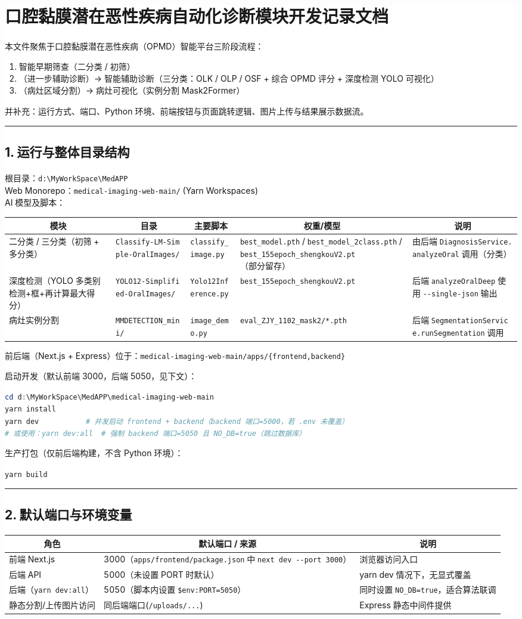 # 口腔黏膜潜在恶性疾病自动化诊断模块开发记录文档

本文件聚焦于口腔黏膜潜在恶性疾病（OPMD）智能平台三阶段流程：

1. 智能早期筛查（二分类 / 初筛）
2. （进一步辅助诊断）→ 智能辅助诊断（三分类：OLK / OLP / OSF + 综合 OPMD 评分 + 深度检测 YOLO 可视化）
3. （病灶区域分割）→ 病灶可视化（实例分割 Mask2Former）

并补充：运行方式、端口、Python 环境、前端按钮与页面跳转逻辑、图片上传与结果展示数据流。

---

## 1. 运行与整体目录结构

根目录：`d:\MyWorkSpace\MedAPP`  
Web Monorepo：`medical-imaging-web-main/` (Yarn Workspaces)  
AI 模型及脚本：

| 模块 | 目录 | 主要脚本 | 权重/模型 | 说明 |
|------|------|----------|-----------|------|
| 二分类 / 三分类（初筛 + 多分类） | `Classify-LM-Simple-OralImages/` | `classify_image.py` | `best_model.pth` / `best_model_2class.pth` / `best_155epoch_shengkouV2.pt`（部分留存） | 由后端 `DiagnosisService.analyzeOral` 调用（分类） |
| 深度检测（YOLO 多类别检测+框+再计算最大得分） | `YOLO12-Simplified-OralImages/` | `Yolo12Inference.py` | `best_155epoch_shengkouV2.pt` | 后端 `analyzeOralDeep` 使用 `--single-json` 输出 |
| 病灶实例分割 | `MMDETECTION_mini/` | `image_demo.py` | `eval_ZJY_1102_mask2/*.pth` | 后端 `SegmentationService.runSegmentation` 调用 |

前后端（Next.js + Express）位于：`medical-imaging-web-main/apps/{frontend,backend}`

启动开发（默认前端 3000，后端  5050，见下文）：

```powershell
cd d:\MyWorkSpace\MedAPP\medical-imaging-web-main
yarn install
yarn dev           # 并发启动 frontend + backend（backend 端口=5000，若 .env 未覆盖）
# 或使用：yarn dev:all  # 强制 backend 端口=5050 且 NO_DB=true（跳过数据库）
```

生产打包（仅前后端构建，不含 Python 环境）：

```powershell
yarn build
```

---

## 2. 默认端口与环境变量

| 角色 | 默认端口 / 来源 | 说明 |
|------|----------------|------|
| 前端 Next.js | 3000（`apps/frontend/package.json` 中 `next dev --port 3000`） | 浏览器访问入口 |
| 后端 API | 5000（未设置 PORT 时默认） | yarn dev 情况下，无显式覆盖 |
| 后端（`yarn dev:all`） | 5050（脚本内设置 `$env:PORT=5050`） | 同时设置 `NO_DB=true`，适合算法联调 |
| 静态分割/上传图片访问 | 同后端端口(`/uploads/...`) | Express 静态中间件提供 |
